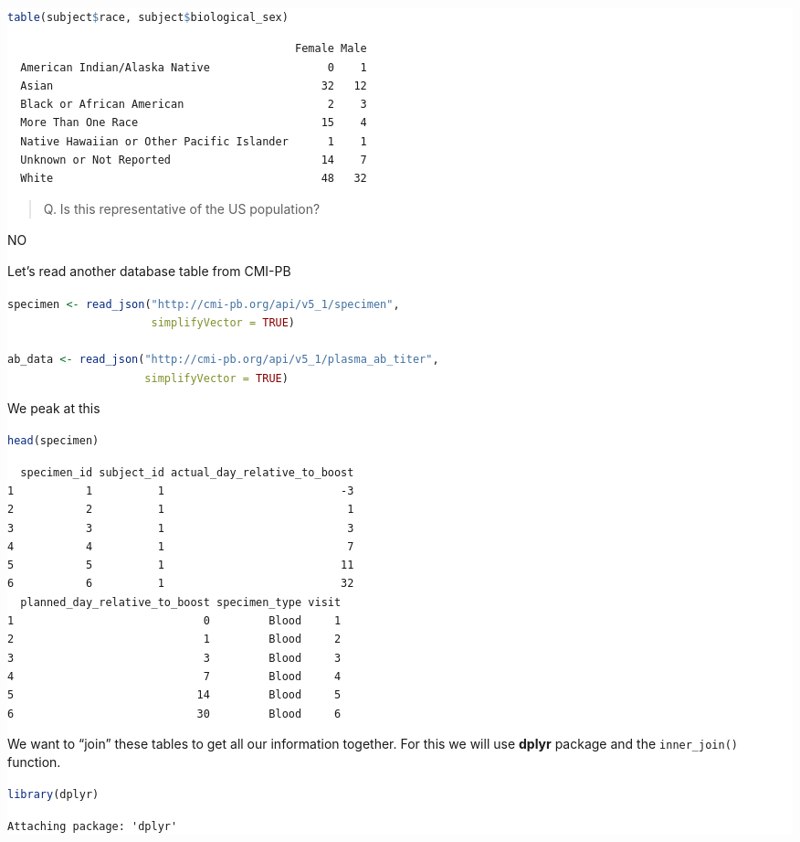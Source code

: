``` r
table(subject$race, subject$biological_sex)
```

                                               
                                                Female Male
      American Indian/Alaska Native                  0    1
      Asian                                         32   12
      Black or African American                      2    3
      More Than One Race                            15    4
      Native Hawaiian or Other Pacific Islander      1    1
      Unknown or Not Reported                       14    7
      White                                         48   32

> Q. Is this representative of the US population?

NO

Let’s read another database table from CMI-PB

``` r
specimen <- read_json("http://cmi-pb.org/api/v5_1/specimen",
                      simplifyVector = TRUE)

ab_data <- read_json("http://cmi-pb.org/api/v5_1/plasma_ab_titer",
                     simplifyVector = TRUE)
```

We peak at this

``` r
head(specimen)
```

      specimen_id subject_id actual_day_relative_to_boost
    1           1          1                           -3
    2           2          1                            1
    3           3          1                            3
    4           4          1                            7
    5           5          1                           11
    6           6          1                           32
      planned_day_relative_to_boost specimen_type visit
    1                             0         Blood     1
    2                             1         Blood     2
    3                             3         Blood     3
    4                             7         Blood     4
    5                            14         Blood     5
    6                            30         Blood     6

We want to “join” these tables to get all our information together. For
this we will use **dplyr** package and the `inner_join()` function.

``` r
library(dplyr)
```


    Attaching package: 'dplyr'
